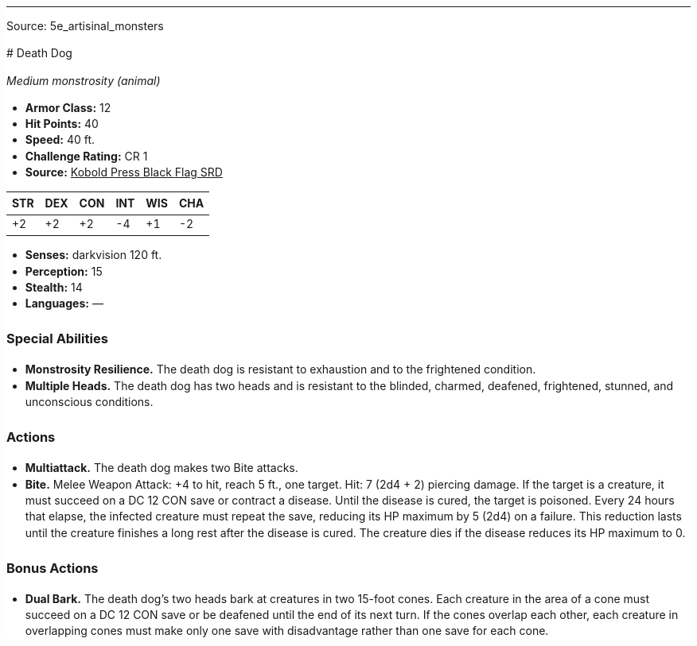 
</statblock>




---

Source: 5e_artisinal_monsters

<statblock>
# Death Dog

*Medium monstrosity (animal)*

- **Armor Class:** 12
- **Hit Points:** 40
- **Speed:** 40 ft.
- **Challenge Rating:** CR 1
- **Source:** [Kobold Press Black Flag SRD](https://koboldpress.com/black-flag-roleplaying/)

| STR | DEX | CON | INT | WIS | CHA |
| --- | --- | --- | --- | --- | --- |
| +2 | +2 | +2 | -4 | +1 | -2 |

- **Senses:** darkvision 120 ft.
- **Perception:** 15
- **Stealth:** 14
- **Languages:** —

### Special Abilities

- **Monstrosity Resilience.** The death dog is resistant to exhaustion and to the frightened condition.
- **Multiple Heads.** The death dog has two heads and is resistant to the blinded, charmed, deafened, frightened, stunned, and unconscious conditions.

### Actions

- **Multiattack.** The death dog makes two Bite attacks.
- **Bite.** Melee Weapon Attack: +4 to hit, reach 5 ft., one target. Hit: 7 (2d4 + 2) piercing damage. If the target is a creature, it must succeed on a DC 12 CON save or contract a disease. Until the disease is cured, the target is poisoned. Every 24 hours that elapse, the infected creature must repeat the save, reducing its HP maximum by 5 (2d4) on a failure. This reduction lasts until the creature finishes a long rest after the disease is cured. The creature dies if the disease reduces its HP maximum to 0.

### Bonus Actions

- **Dual Bark.** The death dog’s two heads bark at creatures in two 15-foot cones. Each creature in the area of a cone must succeed on a DC 12 CON save or be deafened until the end of its next turn. If the cones overlap each other, each creature in overlapping cones must make only one save with disadvantage rather than one save for each cone.

</statblock>


